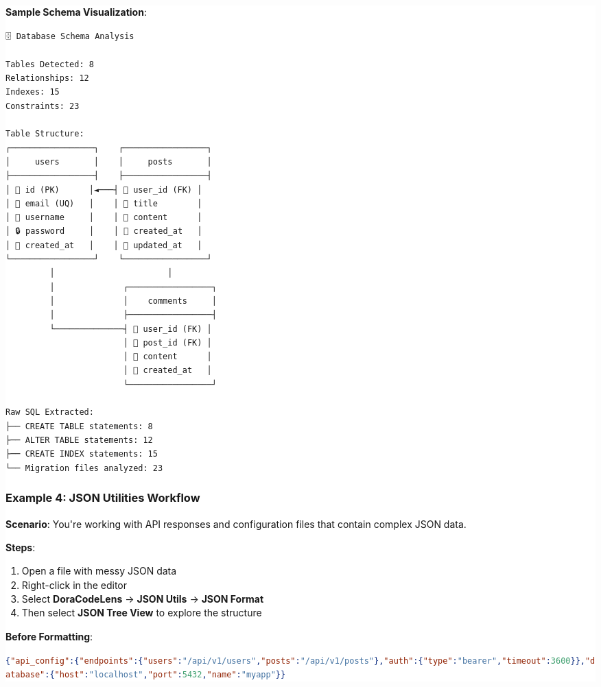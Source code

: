 **Sample Schema Visualization**:
```
🗄️ Database Schema Analysis

Tables Detected: 8
Relationships: 12
Indexes: 15
Constraints: 23

Table Structure:
┌─────────────────┐    ┌─────────────────┐
│     users       │    │     posts       │
├─────────────────┤    ├─────────────────┤
│ 🔑 id (PK)      │◄───┤ 🔗 user_id (FK) │
│ 📧 email (UQ)   │    │ 📝 title        │
│ 👤 username     │    │ 📄 content      │
│ 🔒 password     │    │ 📅 created_at   │
│ 📅 created_at   │    │ 📅 updated_at   │
└─────────────────┘    └─────────────────┘
         │                       │
         │              ┌─────────────────┐
         │              │    comments     │
         │              ├─────────────────┤
         └──────────────┤ 🔗 user_id (FK) │
                        │ 🔗 post_id (FK) │
                        │ 📄 content      │
                        │ 📅 created_at   │
                        └─────────────────┘

Raw SQL Extracted:
├── CREATE TABLE statements: 8
├── ALTER TABLE statements: 12
├── CREATE INDEX statements: 15
└── Migration files analyzed: 23
```

### Example 4: JSON Utilities Workflow

**Scenario**: You're working with API responses and configuration files that contain complex JSON data.

**Steps**:
1. Open a file with messy JSON data
2. Right-click in the editor
3. Select **DoraCodeLens** → **JSON Utils** → **JSON Format**
4. Then select **JSON Tree View** to explore the structure

**Before Formatting**:
```json
{"api_config":{"endpoints":{"users":"/api/v1/users","posts":"/api/v1/posts"},"auth":{"type":"bearer","timeout":3600}},"database":{"host":"localhost","port":5432,"name":"myapp"}}
```
